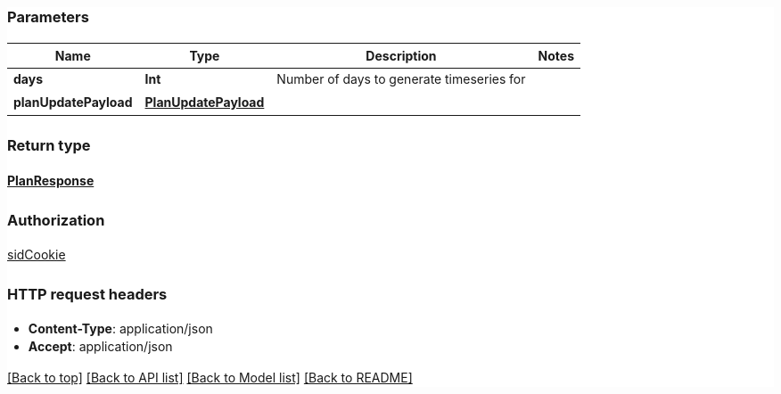 ### Parameters

Name | Type | Description  | Notes
------------- | ------------- | ------------- | -------------
 **days** | **Int** | Number of days to generate timeseries for | 
 **planUpdatePayload** | [**PlanUpdatePayload**](PlanUpdatePayload.md) |  | 

### Return type

[**PlanResponse**](PlanResponse.md)

### Authorization

[sidCookie](../README.md#sidCookie)

### HTTP request headers

 - **Content-Type**: application/json
 - **Accept**: application/json

[[Back to top]](#) [[Back to API list]](../README.md#documentation-for-api-endpoints) [[Back to Model list]](../README.md#documentation-for-models) [[Back to README]](../README.md)

